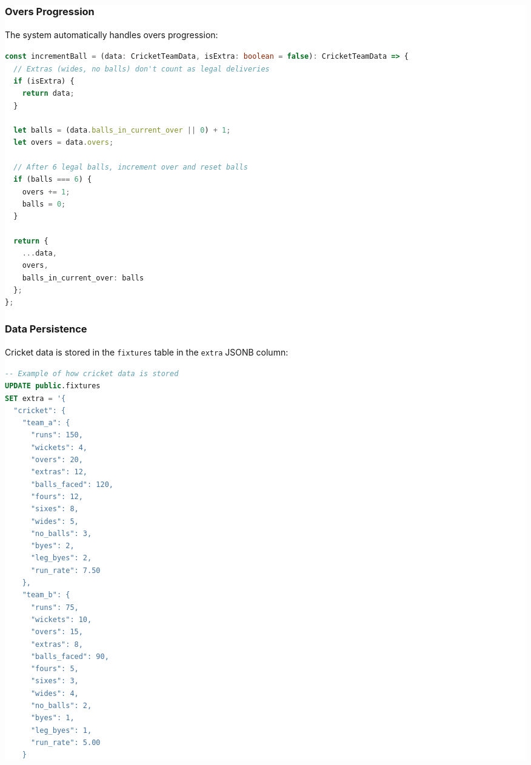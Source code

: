 ### Overs Progression

The system automatically handles overs progression:

```typescript
const incrementBall = (data: CricketTeamData, isExtra: boolean = false): CricketTeamData => {
  // Extras (wides, no balls) don't count as legal deliveries
  if (isExtra) {
    return data;
  }

  let balls = (data.balls_in_current_over || 0) + 1;
  let overs = data.overs;

  // After 6 legal balls, increment over and reset balls
  if (balls === 6) {
    overs += 1;
    balls = 0;
  }

  return {
    ...data,
    overs,
    balls_in_current_over: balls
  };
};
```

### Data Persistence

Cricket data is stored in the `fixtures` table in the `extra` JSONB column:

```sql
-- Example of how cricket data is stored
UPDATE public.fixtures 
SET extra = '{
  "cricket": {
    "team_a": {
      "runs": 150,
      "wickets": 4,
      "overs": 20,
      "extras": 12,
      "balls_faced": 120,
      "fours": 12,
      "sixes": 8,
      "wides": 5,
      "no_balls": 3,
      "byes": 2,
      "leg_byes": 2,
      "run_rate": 7.50
    },
    "team_b": {
      "runs": 75,
      "wickets": 10,
      "overs": 15,
      "extras": 8,
      "balls_faced": 90,
      "fours": 5,
      "sixes": 3,
      "wides": 4,
      "no_balls": 2,
      "byes": 1,
      "leg_byes": 1,
      "run_rate": 5.00
    }
```